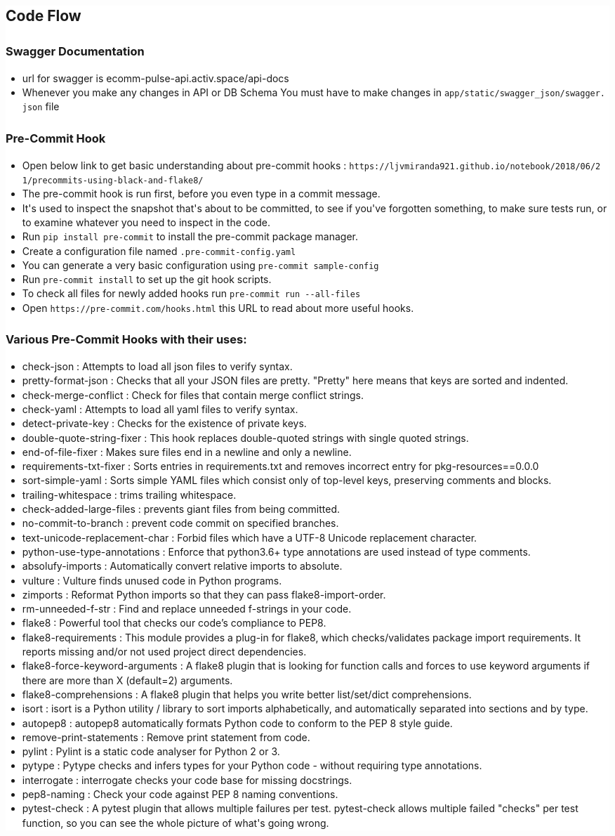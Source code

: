 ## Code Flow

### Swagger Documentation
- url for swagger is ecomm-pulse-api.activ.space/api-docs
- Whenever you make any changes in API or DB Schema You must have to make changes in `app/static/swagger_json/swagger.json` file


### Pre-Commit Hook
- Open below link to get basic understanding about pre-commit hooks :
`https://ljvmiranda921.github.io/notebook/2018/06/21/precommits-using-black-and-flake8/`
- The pre-commit hook is run first, before you even type in a commit message.
- It's used to inspect the snapshot that's about to be committed, to see if you've forgotten something, to make sure tests run, or to examine whatever you need to inspect in the code.
- Run `pip install pre-commit` to install the pre-commit package manager.
- Create a configuration file named `.pre-commit-config.yaml`
- You can generate a very basic configuration using `pre-commit sample-config`
- Run `pre-commit install` to set up the git hook scripts.
- To check all files for newly added hooks run `pre-commit run --all-files`
- Open `https://pre-commit.com/hooks.html` this URL to read about more useful hooks.

### Various Pre-Commit Hooks with their uses:
- check-json : Attempts to load all json files to verify syntax.
-  pretty-format-json : Checks that all your JSON files are pretty. "Pretty" here means that keys are sorted and indented.
- check-merge-conflict : Check for files that contain merge conflict strings.
- check-yaml : Attempts to load all yaml files to verify syntax.
- detect-private-key : Checks for the existence of private keys.
- double-quote-string-fixer : This hook replaces double-quoted strings with single quoted strings.
- end-of-file-fixer : Makes sure files end in a newline and only a newline.
- requirements-txt-fixer : Sorts entries in requirements.txt and removes incorrect entry for pkg-resources==0.0.0
- sort-simple-yaml : Sorts simple YAML files which consist only of top-level keys, preserving comments and blocks.
- trailing-whitespace : trims trailing whitespace.
- check-added-large-files : prevents giant files from being committed.
- no-commit-to-branch : prevent code commit on specified branches.
- text-unicode-replacement-char : Forbid files which have a UTF-8 Unicode replacement character.
- python-use-type-annotations : Enforce that python3.6+ type annotations are used instead of type comments.
- absolufy-imports : Automatically convert relative imports to absolute.
- vulture : Vulture finds unused code in Python programs.
- zimports : Reformat Python imports so that they can pass flake8-import-order.
- rm-unneeded-f-str : Find and replace unneeded f-strings in your code.
- flake8 : Powerful tool that checks our code’s compliance to PEP8.
- flake8-requirements : This module provides a plug-in for flake8, which checks/validates package import requirements. It reports missing and/or not used project direct dependencies.
- flake8-force-keyword-arguments : A flake8 plugin that is looking for function calls and forces to use keyword arguments if there are more than X (default=2) arguments.
- flake8-comprehensions : A flake8 plugin that helps you write better list/set/dict comprehensions.
- isort : isort is a Python utility / library to sort imports alphabetically, and automatically separated into sections and by type.
- autopep8 : autopep8 automatically formats Python code to conform to the PEP 8 style guide.
- remove-print-statements : Remove print statement from code.
- pylint : Pylint is a static code analyser for Python 2 or 3.
- pytype : Pytype checks and infers types for your Python code - without requiring type annotations.
- interrogate : interrogate checks your code base for missing docstrings.
- pep8-naming : Check your code against PEP 8 naming conventions.
- pytest-check : A pytest plugin that allows multiple failures per test. pytest-check allows multiple failed "checks" per test function, so you can see the whole picture of what's going wrong.